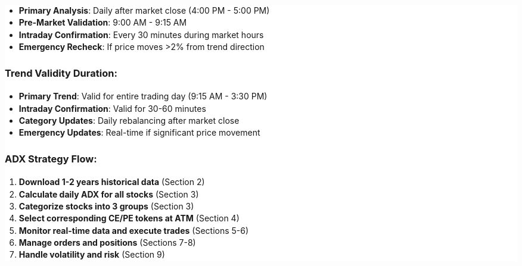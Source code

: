 - **Primary Analysis**: Daily after market close (4:00 PM - 5:00 PM)
- **Pre-Market Validation**: 9:00 AM - 9:15 AM
- **Intraday Confirmation**: Every 30 minutes during market hours
- **Emergency Recheck**: If price moves >2% from trend direction

### **Trend Validity Duration:**

- **Primary Trend**: Valid for entire trading day (9:15 AM - 3:30 PM)
- **Intraday Confirmation**: Valid for 30-60 minutes
- **Category Updates**: Daily rebalancing after market close
- **Emergency Updates**: Real-time if significant price movement

### **ADX Strategy Flow:**

1. **Download 1-2 years historical data** (Section 2)
2. **Calculate daily ADX for all stocks** (Section 3)
3. **Categorize stocks into 3 groups** (Section 3)
4. **Select corresponding CE/PE tokens at ATM** (Section 4)
5. **Monitor real-time data and execute trades** (Sections 5-6)
6. **Manage orders and positions** (Sections 7-8)
7. **Handle volatility and risk** (Section 9)
